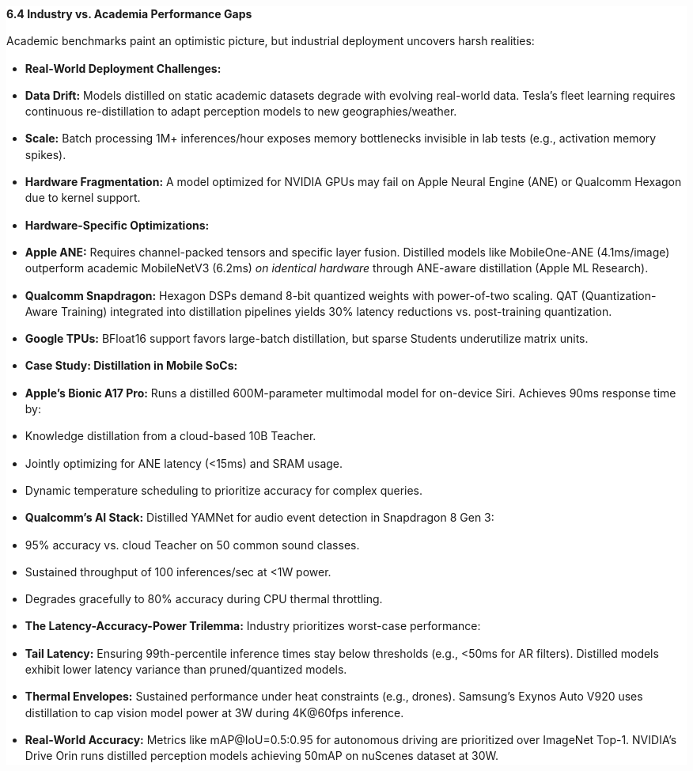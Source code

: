 **6.4 Industry vs. Academia Performance Gaps**  

Academic benchmarks paint an optimistic picture, but industrial deployment uncovers harsh realities:  

*   **Real-World Deployment Challenges:**  

*   **Data Drift:** Models distilled on static academic datasets degrade with evolving real-world data. Tesla’s fleet learning requires continuous re-distillation to adapt perception models to new geographies/weather.  

*   **Scale:** Batch processing 1M+ inferences/hour exposes memory bottlenecks invisible in lab tests (e.g., activation memory spikes).  

*   **Hardware Fragmentation:** A model optimized for NVIDIA GPUs may fail on Apple Neural Engine (ANE) or Qualcomm Hexagon due to kernel support.  

*   **Hardware-Specific Optimizations:**  

*   **Apple ANE:** Requires channel-packed tensors and specific layer fusion. Distilled models like MobileOne-ANE (4.1ms/image) outperform academic MobileNetV3 (6.2ms) *on identical hardware* through ANE-aware distillation (Apple ML Research).  

*   **Qualcomm Snapdragon:** Hexagon DSPs demand 8-bit quantized weights with power-of-two scaling. QAT (Quantization-Aware Training) integrated into distillation pipelines yields 30% latency reductions vs. post-training quantization.  

*   **Google TPUs:** BFloat16 support favors large-batch distillation, but sparse Students underutilize matrix units.  

*   **Case Study: Distillation in Mobile SoCs:**  

*   **Apple’s Bionic A17 Pro:** Runs a distilled 600M-parameter multimodal model for on-device Siri. Achieves 90ms response time by:  

*   Knowledge distillation from a cloud-based 10B Teacher.  

*   Jointly optimizing for ANE latency (<15ms) and SRAM usage.  

*   Dynamic temperature scheduling to prioritize accuracy for complex queries.  

*   **Qualcomm’s AI Stack:** Distilled YAMNet for audio event detection in Snapdragon 8 Gen 3:  

*   95% accuracy vs. cloud Teacher on 50 common sound classes.  

*   Sustained throughput of 100 inferences/sec at <1W power.  

*   Degrades gracefully to 80% accuracy during CPU thermal throttling.  

*   **The Latency-Accuracy-Power Trilemma:** Industry prioritizes worst-case performance:  

*   **Tail Latency:** Ensuring 99th-percentile inference times stay below thresholds (e.g., <50ms for AR filters). Distilled models exhibit lower latency variance than pruned/quantized models.  

*   **Thermal Envelopes:** Sustained performance under heat constraints (e.g., drones). Samsung’s Exynos Auto V920 uses distillation to cap vision model power at 3W during 4K@60fps inference.  

*   **Real-World Accuracy:** Metrics like mAP@IoU=0.5:0.95 for autonomous driving are prioritized over ImageNet Top-1. NVIDIA’s Drive Orin runs distilled perception models achieving 50mAP on nuScenes dataset at 30W.  
